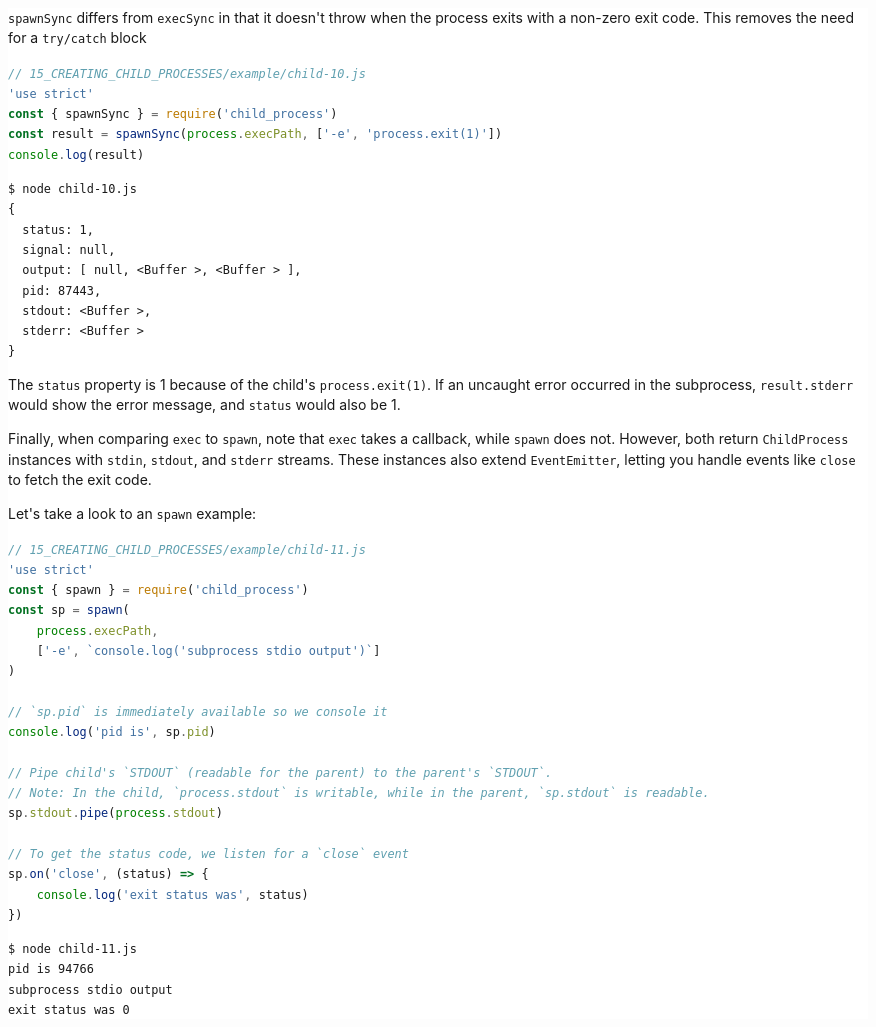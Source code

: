 ```txt
```
  
`spawnSync` differs from `execSync` in that it doesn't throw when the process exits with a non-zero
exit code. This removes the need for a `try/catch` block
```js
// 15_CREATING_CHILD_PROCESSES/example/child-10.js
'use strict'
const { spawnSync } = require('child_process')
const result = spawnSync(process.execPath, ['-e', 'process.exit(1)'])
console.log(result)

```
```txt
$ node child-10.js 
{
  status: 1,
  signal: null,
  output: [ null, <Buffer >, <Buffer > ],
  pid: 87443,
  stdout: <Buffer >,
  stderr: <Buffer >
}

```

The `status` property is 1 because of the child's `process.exit(1)`. If an uncaught error occurred
in the subprocess, `result.stderr` would show the error message, and `status` would also be 1.

Finally, when comparing `exec` to `spawn`, note that `exec` takes a callback, while `spawn` does
not. However, both return `ChildProcess` instances with `stdin`, `stdout`, and `stderr` streams.
These instances also extend `EventEmitter`, letting you handle events like `close` to fetch the exit
code.

Let's take a look to an `spawn` example:
```js
// 15_CREATING_CHILD_PROCESSES/example/child-11.js
'use strict'
const { spawn } = require('child_process')
const sp = spawn(
    process.execPath,
    ['-e', `console.log('subprocess stdio output')`]
)

// `sp.pid` is immediately available so we console it
console.log('pid is', sp.pid)

// Pipe child's `STDOUT` (readable for the parent) to the parent's `STDOUT`.
// Note: In the child, `process.stdout` is writable, while in the parent, `sp.stdout` is readable.
sp.stdout.pipe(process.stdout)

// To get the status code, we listen for a `close` event
sp.on('close', (status) => {
    console.log('exit status was', status)
})

```
```txt
$ node child-11.js 
pid is 94766
subprocess stdio output
exit status was 0

```
